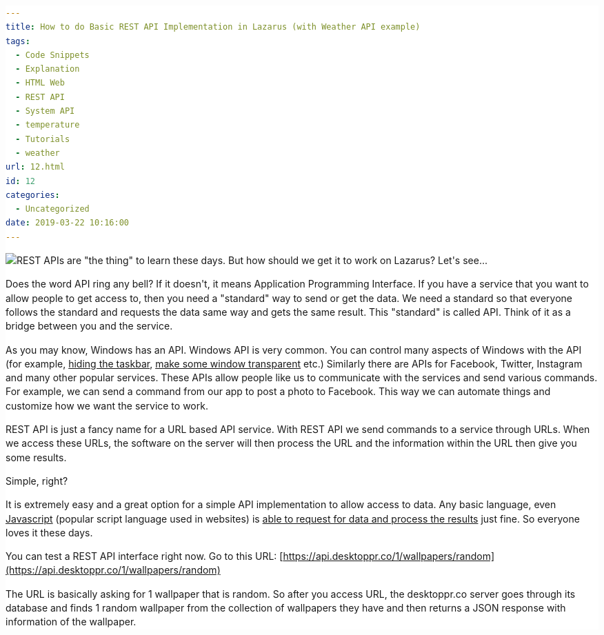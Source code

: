 ```yaml
---
title: How to do Basic REST API Implementation in Lazarus (with Weather API example)
tags:
  - Code Snippets
  - Explanation
  - HTML Web
  - REST API
  - System API
  - temperature
  - Tutorials
  - weather
url: 12.html
id: 12
categories:
  - Uncategorized
date: 2019-03-22 10:16:00
---
```


![](https://3.bp.blogspot.com/-g5RbR9TkAMY/XJRzseT9OBI/AAAAAAAACi0/gerwRVyaoFA1wsttnUf7MAA3h31243g4ACLcBGAs/s1600/rest-api-thumb.jpg)REST APIs are "the thing" to learn these days. But how should we get it to work on Lazarus? Let's see...  
  
Does the word API ring any bell? If it doesn't, it means Application Programming Interface. If you have a service that you want to allow people to get access to, then you need a "standard" way to send or get the data. We need a standard so that everyone follows the standard and requests the data same way and gets the same result. This "standard" is called API. Think of it as a bridge between you and the service.  
  
As you may know, Windows has an API. Windows API is very common. You can control many aspects of Windows with the API (for example, [hiding the taskbar](http://localhost/wp-lazplanet/2014/02/20/how-to-show-hide-the-windows-taskbar-with-lazarus/), [make some window transparent](http://localhost/wp-lazplanet/2013/05/11/create-a-form-fade-in-effect/) etc.) Similarly there are APIs for Facebook, Twitter, Instagram and many other popular services. These APIs allow people like us to communicate with the services and send various commands. For example, we can send a command from our app to post a photo to Facebook. This way we can automate things and customize how we want the service to work.  
  
REST API is just a fancy name for a URL based API service. With REST API we send commands to a service through URLs. When we access these URLs, the software on the server will then process the URL and the information within the URL then give you some results.  
  
Simple, right?  
  
It is extremely easy and a great option for a simple API implementation to allow access to data. Any basic language, even [Javascript](https://en.wikipedia.org/wiki/JavaScript) (popular script language used in websites) is [able to request for data and process the results](https://marmelab.com/blog/2015/03/10/deal-easily-with-your-rest-api-using-restful-js.html) just fine. So everyone loves it these days.  
  
You can test a REST API interface right now. Go to this URL: [https://api.desktoppr.co/1/wallpapers/random](https://api.desktoppr.co/1/wallpapers/random)  
  
The URL is basically asking for 1 wallpaper that is random. So after you access URL, the desktoppr.co server goes through its database and finds 1 random wallpaper from the collection of wallpapers they have and then returns a JSON response with information of the wallpaper.  
  
